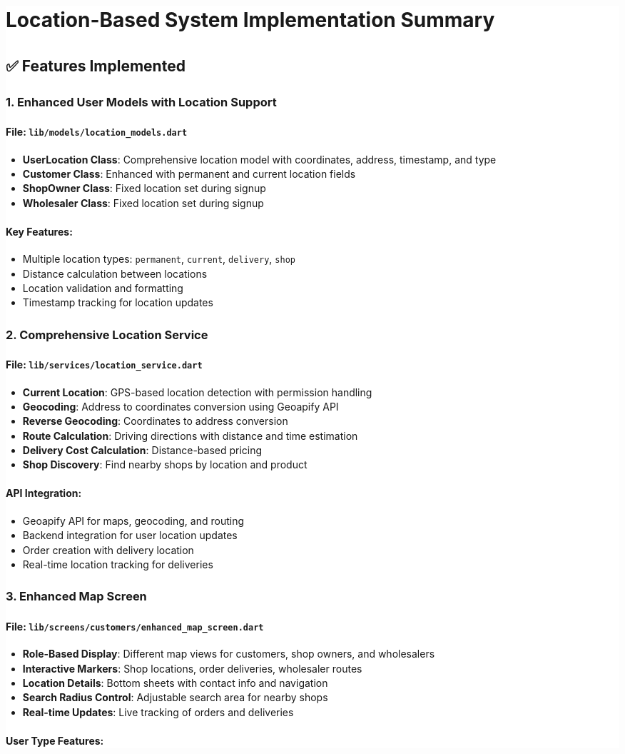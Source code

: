 # Location-Based System Implementation Summary

## ✅ Features Implemented

### 1. **Enhanced User Models with Location Support**

#### **File: `lib/models/location_models.dart`**

- **UserLocation Class**: Comprehensive location model with coordinates, address, timestamp, and type
- **Customer Class**: Enhanced with permanent and current location fields
- **ShopOwner Class**: Fixed location set during signup
- **Wholesaler Class**: Fixed location set during signup

#### **Key Features:**

- Multiple location types: `permanent`, `current`, `delivery`, `shop`
- Distance calculation between locations
- Location validation and formatting
- Timestamp tracking for location updates

### 2. **Comprehensive Location Service**

#### **File: `lib/services/location_service.dart`**

- **Current Location**: GPS-based location detection with permission handling
- **Geocoding**: Address to coordinates conversion using Geoapify API
- **Reverse Geocoding**: Coordinates to address conversion
- **Route Calculation**: Driving directions with distance and time estimation
- **Delivery Cost Calculation**: Distance-based pricing
- **Shop Discovery**: Find nearby shops by location and product

#### **API Integration:**

- Geoapify API for maps, geocoding, and routing
- Backend integration for user location updates
- Order creation with delivery location
- Real-time location tracking for deliveries

### 3. **Enhanced Map Screen**

#### **File: `lib/screens/customers/enhanced_map_screen.dart`**

- **Role-Based Display**: Different map views for customers, shop owners, and wholesalers
- **Interactive Markers**: Shop locations, order deliveries, wholesaler routes
- **Location Details**: Bottom sheets with contact info and navigation
- **Search Radius Control**: Adjustable search area for nearby shops
- **Real-time Updates**: Live tracking of orders and deliveries

#### **User Type Features:**
